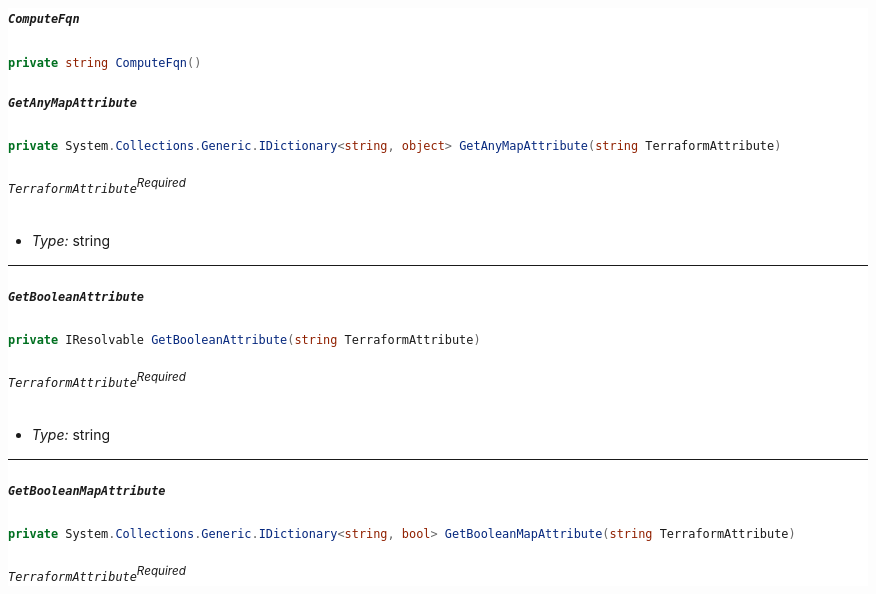 ##### `ComputeFqn` <a name="ComputeFqn" id="@cdktf/provider-datadog.integrationGcpSts.IntegrationGcpStsMetricNamespaceConfigsOutputReference.computeFqn"></a>

```csharp
private string ComputeFqn()
```

##### `GetAnyMapAttribute` <a name="GetAnyMapAttribute" id="@cdktf/provider-datadog.integrationGcpSts.IntegrationGcpStsMetricNamespaceConfigsOutputReference.getAnyMapAttribute"></a>

```csharp
private System.Collections.Generic.IDictionary<string, object> GetAnyMapAttribute(string TerraformAttribute)
```

###### `TerraformAttribute`<sup>Required</sup> <a name="TerraformAttribute" id="@cdktf/provider-datadog.integrationGcpSts.IntegrationGcpStsMetricNamespaceConfigsOutputReference.getAnyMapAttribute.parameter.terraformAttribute"></a>

- *Type:* string

---

##### `GetBooleanAttribute` <a name="GetBooleanAttribute" id="@cdktf/provider-datadog.integrationGcpSts.IntegrationGcpStsMetricNamespaceConfigsOutputReference.getBooleanAttribute"></a>

```csharp
private IResolvable GetBooleanAttribute(string TerraformAttribute)
```

###### `TerraformAttribute`<sup>Required</sup> <a name="TerraformAttribute" id="@cdktf/provider-datadog.integrationGcpSts.IntegrationGcpStsMetricNamespaceConfigsOutputReference.getBooleanAttribute.parameter.terraformAttribute"></a>

- *Type:* string

---

##### `GetBooleanMapAttribute` <a name="GetBooleanMapAttribute" id="@cdktf/provider-datadog.integrationGcpSts.IntegrationGcpStsMetricNamespaceConfigsOutputReference.getBooleanMapAttribute"></a>

```csharp
private System.Collections.Generic.IDictionary<string, bool> GetBooleanMapAttribute(string TerraformAttribute)
```

###### `TerraformAttribute`<sup>Required</sup> <a name="TerraformAttribute" id="@cdktf/provider-datadog.integrationGcpSts.IntegrationGcpStsMetricNamespaceConfigsOutputReference.getBooleanMapAttribute.parameter.terraformAttribute"></a>
